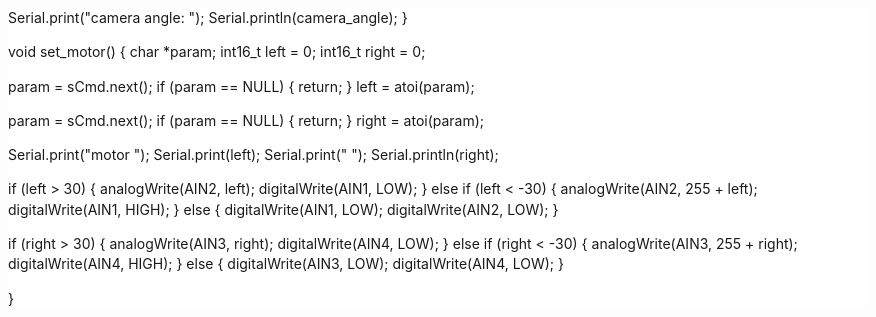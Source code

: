   Serial.print("camera angle: ");
  Serial.println(camera_angle);
}

void set_motor()
{
  char *param;
  int16_t left = 0;
  int16_t right = 0;

  param = sCmd.next();
  if (param == NULL) {
    return;
  }
  left = atoi(param);

  param = sCmd.next();
  if (param == NULL) {
    return;
  }
  right = atoi(param);

  Serial.print("motor ");
  Serial.print(left);
  Serial.print(" ");
  Serial.println(right);


  if (left > 30) {
    analogWrite(AIN2, left);
    digitalWrite(AIN1, LOW);
  } else if (left < -30)  {
    analogWrite(AIN2, 255 + left);
    digitalWrite(AIN1, HIGH);
  }
  else {
    digitalWrite(AIN1, LOW);
    digitalWrite(AIN2, LOW);
  }

  if (right > 30) {
    analogWrite(AIN3, right);
    digitalWrite(AIN4, LOW);
  }
  else if (right < -30) {
    analogWrite(AIN3, 255 + right);
    digitalWrite(AIN4, HIGH);
  }
  else {
    digitalWrite(AIN3, LOW);
    digitalWrite(AIN4, LOW);
  }

}
